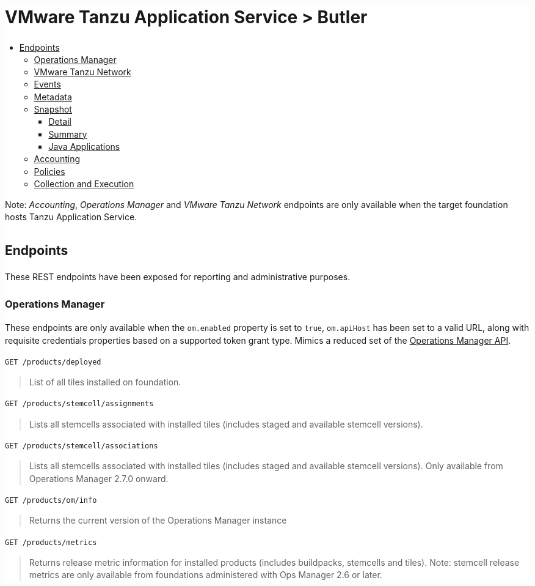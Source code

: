 # VMware Tanzu Application Service > Butler

* [Endpoints](#endpoints)
  * [Operations Manager](#operations-manager)
  * [VMware Tanzu Network](#vmware-tanzu-network)
  * [Events](#events)
  * [Metadata](#metadata)
  * [Snapshot](#snapshot)
    * [Detail](#detail)
    * [Summary](#summary)
    * [Java Applications](#java-applications)
  * [Accounting](#accounting)
  * [Policies](#policies)
  * [Collection and Execution](#collection-and-execution)

Note: _Accounting_, _Operations Manager_ and _VMware Tanzu Network_ endpoints are only available when the target foundation hosts Tanzu Application Service.


## Endpoints

These REST endpoints have been exposed for reporting and administrative purposes.

### Operations Manager

These endpoints are only available when the `om.enabled` property is set to `true`, `om.apiHost` has been set to a valid URL, along with requisite credentials properties based on a supported token grant type.  Mimics a reduced set of the [Operations Manager API](https://docs.pivotal.io/vmware-tanzucf/2-6/opsman-api/).

```
GET /products/deployed
```
> List of all tiles installed on foundation.

```
GET /products/stemcell/assignments
```
> Lists all stemcells associated with installed tiles (includes staged and available stemcell versions).

```
GET /products/stemcell/associations
```
> Lists all stemcells associated with installed tiles (includes staged and available stemcell versions).
> Only available from Operations Manager 2.7.0 onward.

```
GET /products/om/info
```
> Returns the current version of the Operations Manager instance

```
GET /products/metrics
```
> Returns release metric information for installed products (includes buildpacks, stemcells and tiles).  Note: stemcell release metrics are only available from foundations administered with Ops Manager 2.6 or later.
